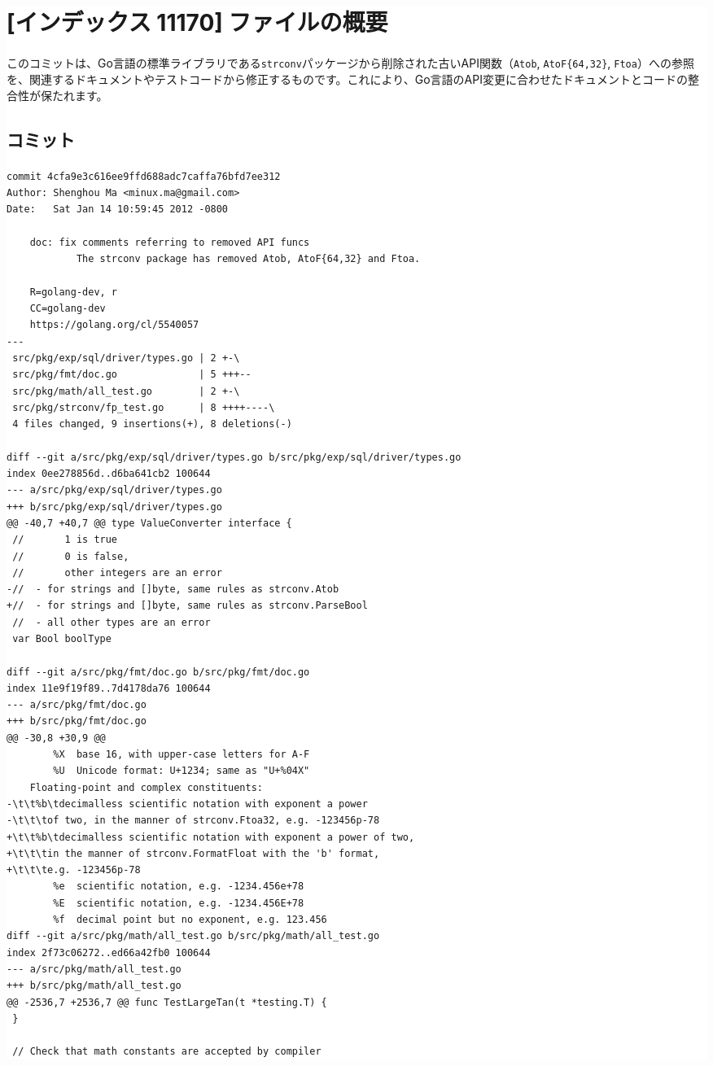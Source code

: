 # [インデックス 11170] ファイルの概要

このコミットは、Go言語の標準ライブラリである`strconv`パッケージから削除された古いAPI関数（`Atob`, `AtoF{64,32}`, `Ftoa`）への参照を、関連するドキュメントやテストコードから修正するものです。これにより、Go言語のAPI変更に合わせたドキュメントとコードの整合性が保たれます。

## コミット

```
commit 4cfa9e3c616ee9ffd688adc7caffa76bfd7ee312
Author: Shenghou Ma <minux.ma@gmail.com>
Date:   Sat Jan 14 10:59:45 2012 -0800

    doc: fix comments referring to removed API funcs
            The strconv package has removed Atob, AtoF{64,32} and Ftoa.
    
    R=golang-dev, r
    CC=golang-dev
    https://golang.org/cl/5540057
---
 src/pkg/exp/sql/driver/types.go | 2 +-\
 src/pkg/fmt/doc.go              | 5 +++--
 src/pkg/math/all_test.go        | 2 +-\
 src/pkg/strconv/fp_test.go      | 8 ++++----\
 4 files changed, 9 insertions(+), 8 deletions(-)

diff --git a/src/pkg/exp/sql/driver/types.go b/src/pkg/exp/sql/driver/types.go
index 0ee278856d..d6ba641cb2 100644
--- a/src/pkg/exp/sql/driver/types.go
+++ b/src/pkg/exp/sql/driver/types.go
@@ -40,7 +40,7 @@ type ValueConverter interface {
 //       1 is true
 //       0 is false,
 //       other integers are an error
-//  - for strings and []byte, same rules as strconv.Atob
+//  - for strings and []byte, same rules as strconv.ParseBool
 //  - all other types are an error
 var Bool boolType
 
diff --git a/src/pkg/fmt/doc.go b/src/pkg/fmt/doc.go
index 11e9f19f89..7d4178da76 100644
--- a/src/pkg/fmt/doc.go
+++ b/src/pkg/fmt/doc.go
@@ -30,8 +30,9 @@
  		%X	base 16, with upper-case letters for A-F
  		%U	Unicode format: U+1234; same as "U+%04X"
  	Floating-point and complex constituents:
-\t\t%b\tdecimalless scientific notation with exponent a power
-\t\t\tof two, in the manner of strconv.Ftoa32, e.g. -123456p-78
+\t\t%b\tdecimalless scientific notation with exponent a power of two, 
+\t\t\tin the manner of strconv.FormatFloat with the 'b' format, 
+\t\t\te.g. -123456p-78
  		%e	scientific notation, e.g. -1234.456e+78
  		%E	scientific notation, e.g. -1234.456E+78
  		%f	decimal point but no exponent, e.g. 123.456
diff --git a/src/pkg/math/all_test.go b/src/pkg/math/all_test.go
index 2f73c06272..ed66a42fb0 100644
--- a/src/pkg/math/all_test.go
+++ b/src/pkg/math/all_test.go
@@ -2536,7 +2536,7 @@ func TestLargeTan(t *testing.T) {
 }
 
 // Check that math constants are accepted by compiler
```